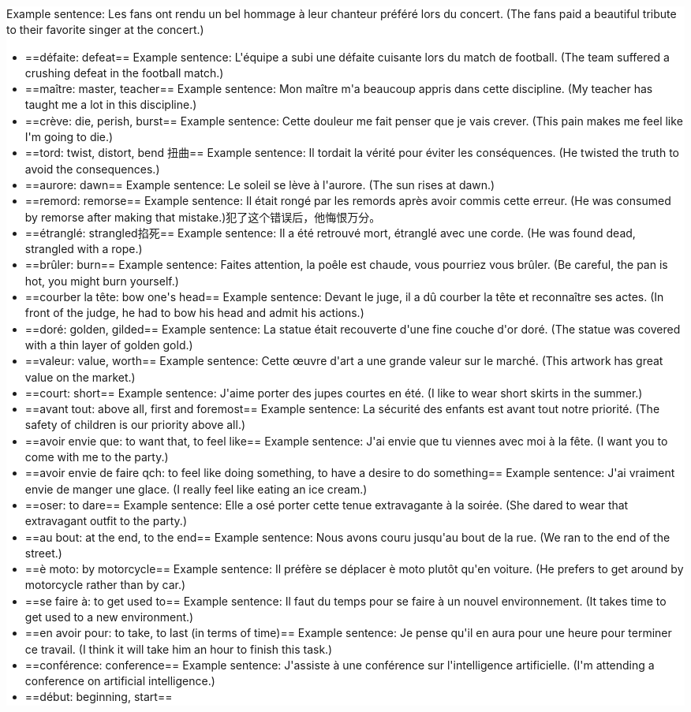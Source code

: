 Example sentence: Les fans ont rendu un bel hommage à leur chanteur préféré lors du concert. (The fans paid a beautiful tribute to their favorite singer at the concert.)
- ==défaite: defeat==
Example sentence: L'équipe a subi une défaite cuisante lors du match de football. (The team suffered a crushing defeat in the football match.)
- ==maître: master, teacher==
Example sentence: Mon maître m'a beaucoup appris dans cette discipline. (My teacher has taught me a lot in this discipline.)
- ==crève: die, perish, burst==
Example sentence: Cette douleur me fait penser que je vais crever. (This pain makes me feel like I'm going to die.)
- ==tord: twist, distort, bend  扭曲==
Example sentence: Il tordait la vérité pour éviter les conséquences. (He twisted the truth to avoid the consequences.)
- ==aurore: dawn==
Example sentence: Le soleil se lève à l'aurore. (The sun rises at dawn.)
- ==remord: remorse==
Example sentence: Il était rongé par les remords après avoir commis cette erreur. (He was consumed by remorse after making that mistake.)犯了这个错误后，他悔恨万分。
- ==étranglé: strangled掐死==
Example sentence: Il a été retrouvé mort, étranglé avec une corde. (He was found dead, strangled with a rope.)
- ==brûler: burn==
Example sentence: Faites attention, la poêle est chaude, vous pourriez vous brûler. (Be careful, the pan is hot, you might burn yourself.)
- ==courber la tête: bow one's head==
Example sentence: Devant le juge, il a dû courber la tête et reconnaître ses actes. (In front of the judge, he had to bow his head and admit his actions.)
- ==doré: golden, gilded==
Example sentence: La statue était recouverte d'une fine couche d'or doré. (The statue was covered with a thin layer of golden gold.)
- ==valeur: value, worth==
Example sentence: Cette œuvre d'art a une grande valeur sur le marché. (This artwork has great value on the market.)
- ==court: short==
Example sentence: J'aime porter des jupes courtes en été. (I like to wear short skirts in the summer.)
- ==avant tout: above all, first and foremost==
Example sentence: La sécurité des enfants est avant tout notre priorité. (The safety of children is our priority above all.)
- ==avoir envie que: to want that, to feel like==
Example sentence: J'ai envie que tu viennes avec moi à la fête. (I want you to come with me to the party.)
- ==avoir envie de faire qch: to feel like doing something, to have a desire to do something==
Example sentence: J'ai vraiment envie de manger une glace. (I really feel like eating an ice cream.)
- ==oser: to dare==
Example sentence: Elle a osé porter cette tenue extravagante à la soirée. (She dared to wear that extravagant outfit to the party.)
- ==au bout: at the end, to the end==
Example sentence: Nous avons couru jusqu'au bout de la rue. (We ran to the end of the street.)
- ==è moto: by motorcycle==
Example sentence: Il préfère se déplacer è moto plutôt qu'en voiture. (He prefers to get around by motorcycle rather than by car.)
- ==se faire à: to get used to==
Example sentence: Il faut du temps pour se faire à un nouvel environnement. (It takes time to get used to a new environment.)
- ==en avoir pour: to take, to last (in terms of time)==
Example sentence: Je pense qu'il en aura pour une heure pour terminer ce travail. (I think it will take him an hour to finish this task.)
- ==conférence: conference==
Example sentence: J'assiste à une conférence sur l'intelligence artificielle. (I'm attending a conference on artificial intelligence.)
- ==début: beginning, start==
